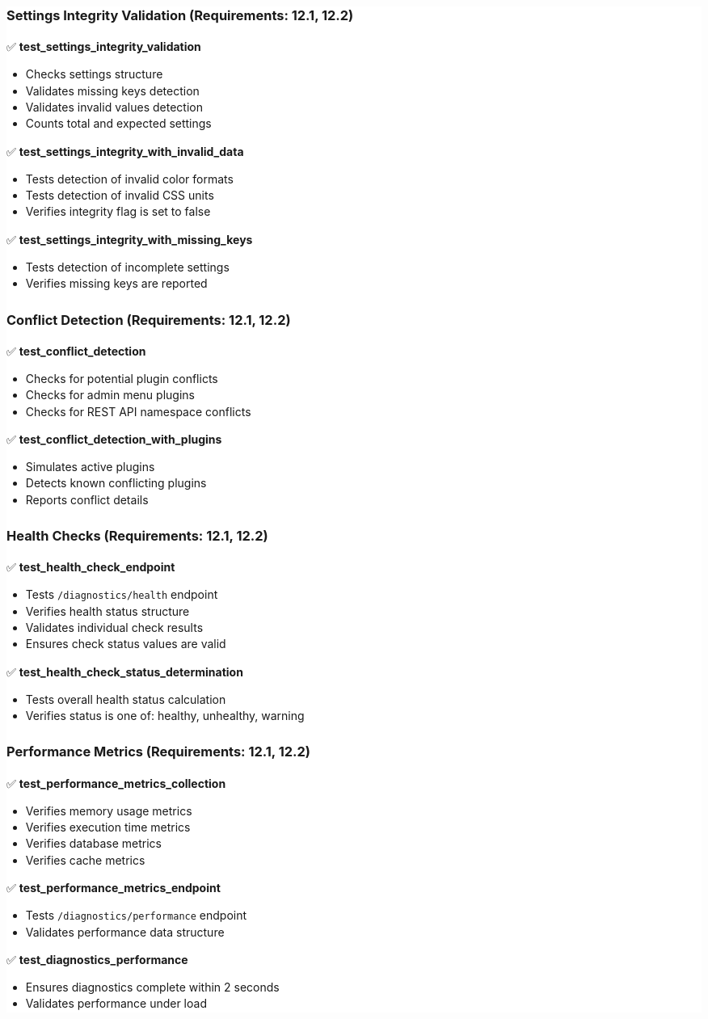 ### Settings Integrity Validation (Requirements: 12.1, 12.2)
✅ **test_settings_integrity_validation**
- Checks settings structure
- Validates missing keys detection
- Validates invalid values detection
- Counts total and expected settings

✅ **test_settings_integrity_with_invalid_data**
- Tests detection of invalid color formats
- Tests detection of invalid CSS units
- Verifies integrity flag is set to false

✅ **test_settings_integrity_with_missing_keys**
- Tests detection of incomplete settings
- Verifies missing keys are reported

### Conflict Detection (Requirements: 12.1, 12.2)
✅ **test_conflict_detection**
- Checks for potential plugin conflicts
- Checks for admin menu plugins
- Checks for REST API namespace conflicts

✅ **test_conflict_detection_with_plugins**
- Simulates active plugins
- Detects known conflicting plugins
- Reports conflict details

### Health Checks (Requirements: 12.1, 12.2)
✅ **test_health_check_endpoint**
- Tests `/diagnostics/health` endpoint
- Verifies health status structure
- Validates individual check results
- Ensures check status values are valid

✅ **test_health_check_status_determination**
- Tests overall health status calculation
- Verifies status is one of: healthy, unhealthy, warning

### Performance Metrics (Requirements: 12.1, 12.2)
✅ **test_performance_metrics_collection**
- Verifies memory usage metrics
- Verifies execution time metrics
- Verifies database metrics
- Verifies cache metrics

✅ **test_performance_metrics_endpoint**
- Tests `/diagnostics/performance` endpoint
- Validates performance data structure

✅ **test_diagnostics_performance**
- Ensures diagnostics complete within 2 seconds
- Validates performance under load
